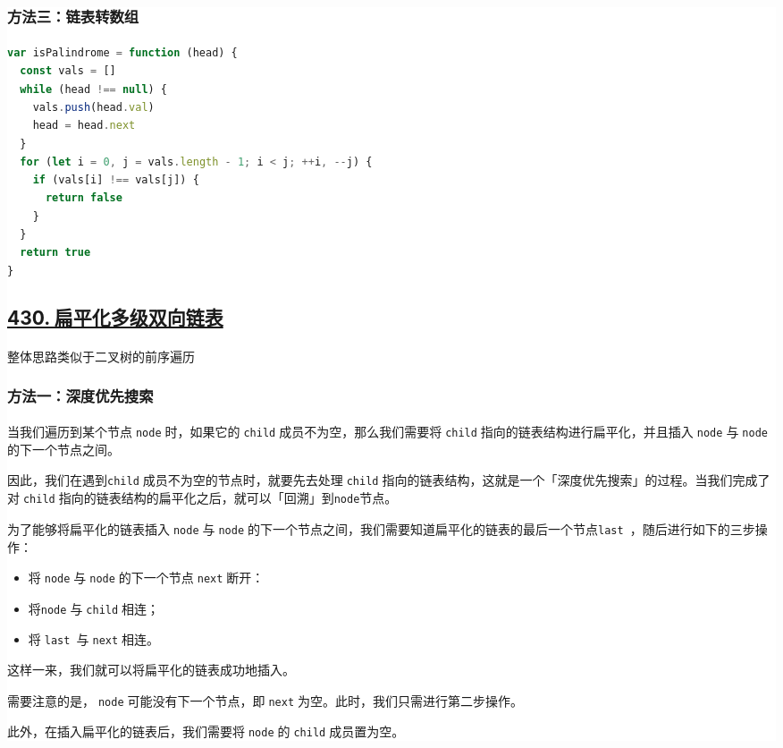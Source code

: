 ### 方法三：链表转数组

```js
var isPalindrome = function (head) {
  const vals = []
  while (head !== null) {
    vals.push(head.val)
    head = head.next
  }
  for (let i = 0, j = vals.length - 1; i < j; ++i, --j) {
    if (vals[i] !== vals[j]) {
      return false
    }
  }
  return true
}
```

## [430. 扁平化多级双向链表](https://leetcode-cn.com/problems/flatten-a-multilevel-doubly-linked-list/)

整体思路类似于二叉树的前序遍历

### 方法一：深度优先搜索

当我们遍历到某个节点 `node` 时，如果它的 `child` 成员不为空，那么我们需要将 `child`  指向的链表结构进行扁平化，并且插入 `node` 与 `node`的下一个节点之间。

因此，我们在遇到`child`  成员不为空的节点时，就要先去处理 `child`  指向的链表结构，这就是一个「深度优先搜索」的过程。当我们完成了对 `child`  指向的链表结构的扁平化之后，就可以「回溯」到`node`节点。

为了能够将扁平化的链表插入 `node` 与 `node` 的下一个节点之间，我们需要知道扁平化的链表的最后一个节点`last `，随后进行如下的三步操作：

- 将 `node` 与 `node` 的下一个节点 `next` 断开：

- 将`node` 与 `child` 相连；

- 将 `last `与 `next` 相连。

这样一来，我们就可以将扁平化的链表成功地插入。

需要注意的是， `node` 可能没有下一个节点，即 `next`  为空。此时，我们只需进行第二步操作。

此外，在插入扁平化的链表后，我们需要将 `node`  的 `child` 成员置为空。
